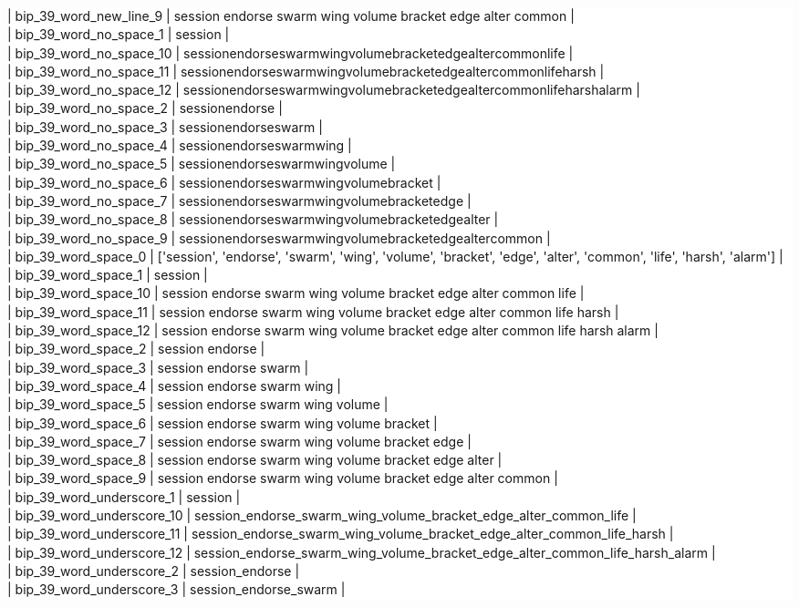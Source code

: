 | bip_39_word_new_line_9 | session
endorse
swarm
wing
volume
bracket
edge
alter
common |  
| bip_39_word_no_space_1 | session |  
| bip_39_word_no_space_10 | sessionendorseswarmwingvolumebracketedgealtercommonlife |  
| bip_39_word_no_space_11 | sessionendorseswarmwingvolumebracketedgealtercommonlifeharsh |  
| bip_39_word_no_space_12 | sessionendorseswarmwingvolumebracketedgealtercommonlifeharshalarm |  
| bip_39_word_no_space_2 | sessionendorse |  
| bip_39_word_no_space_3 | sessionendorseswarm |  
| bip_39_word_no_space_4 | sessionendorseswarmwing |  
| bip_39_word_no_space_5 | sessionendorseswarmwingvolume |  
| bip_39_word_no_space_6 | sessionendorseswarmwingvolumebracket |  
| bip_39_word_no_space_7 | sessionendorseswarmwingvolumebracketedge |  
| bip_39_word_no_space_8 | sessionendorseswarmwingvolumebracketedgealter |  
| bip_39_word_no_space_9 | sessionendorseswarmwingvolumebracketedgealtercommon |  
| bip_39_word_space_0 | ['session', 'endorse', 'swarm', 'wing', 'volume', 'bracket', 'edge', 'alter', 'common', 'life', 'harsh', 'alarm'] |  
| bip_39_word_space_1 | session |  
| bip_39_word_space_10 | session endorse swarm wing volume bracket edge alter common life |  
| bip_39_word_space_11 | session endorse swarm wing volume bracket edge alter common life harsh |  
| bip_39_word_space_12 | session endorse swarm wing volume bracket edge alter common life harsh alarm |  
| bip_39_word_space_2 | session endorse |  
| bip_39_word_space_3 | session endorse swarm |  
| bip_39_word_space_4 | session endorse swarm wing |  
| bip_39_word_space_5 | session endorse swarm wing volume |  
| bip_39_word_space_6 | session endorse swarm wing volume bracket |  
| bip_39_word_space_7 | session endorse swarm wing volume bracket edge |  
| bip_39_word_space_8 | session endorse swarm wing volume bracket edge alter |  
| bip_39_word_space_9 | session endorse swarm wing volume bracket edge alter common |  
| bip_39_word_underscore_1 | session |  
| bip_39_word_underscore_10 | session_endorse_swarm_wing_volume_bracket_edge_alter_common_life |  
| bip_39_word_underscore_11 | session_endorse_swarm_wing_volume_bracket_edge_alter_common_life_harsh |  
| bip_39_word_underscore_12 | session_endorse_swarm_wing_volume_bracket_edge_alter_common_life_harsh_alarm |  
| bip_39_word_underscore_2 | session_endorse |  
| bip_39_word_underscore_3 | session_endorse_swarm |  